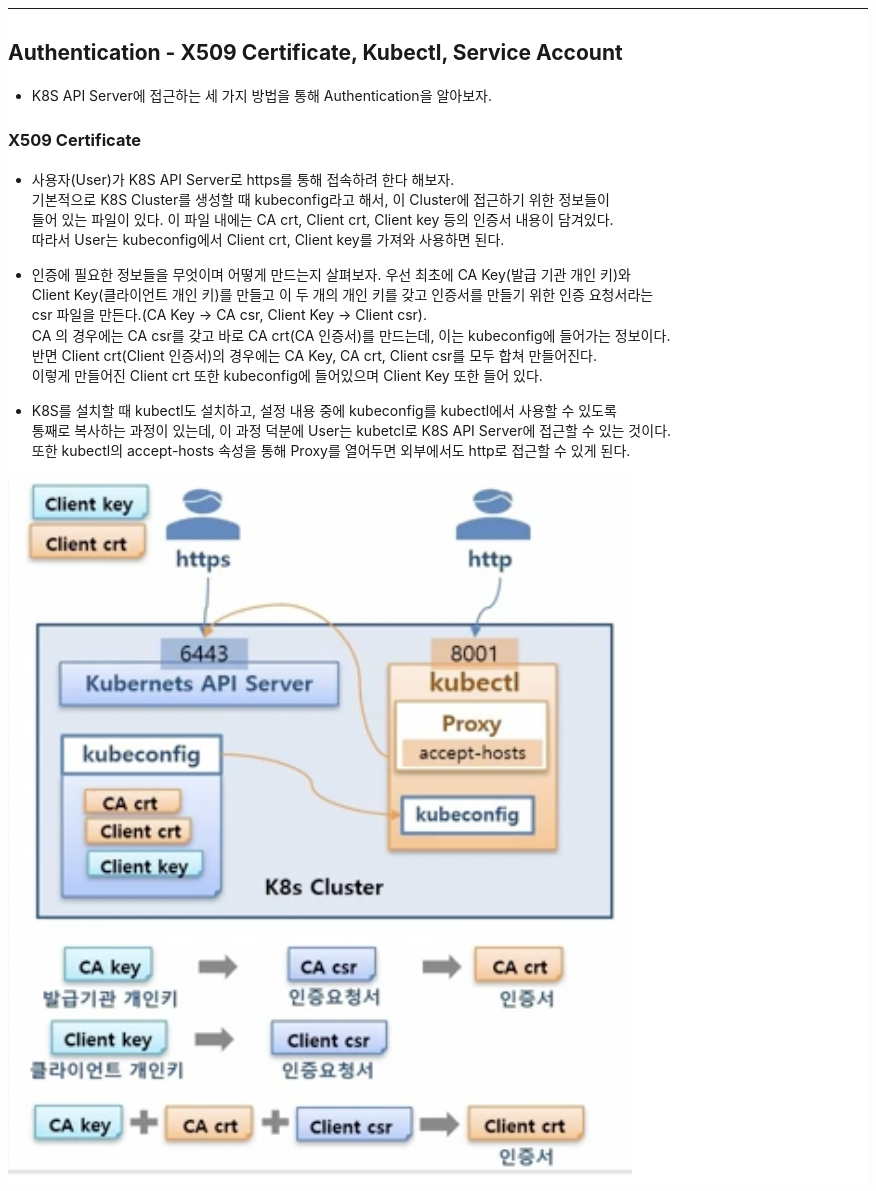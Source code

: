 <hr/>

## Authentication - X509 Certificate, Kubectl, Service Account

- K8S API Server에 접근하는 세 가지 방법을 통해 Authentication을 알아보자.

### X509 Certificate

- 사용자(User)가 K8S API Server로 https를 통해 접속하려 한다 해보자.  
  기본적으로 K8S Cluster를 생성할 때 kubeconfig라고 해서, 이 Cluster에 접근하기 위한 정보들이  
  들어 있는 파일이 있다. 이 파일 내에는 CA crt, Client crt, Client key 등의 인증서 내용이 담겨있다.  
  따라서 User는 kubeconfig에서 Client crt, Client key를 가져와 사용하면 된다.

- 인증에 필요한 정보들을 무엇이며 어떻게 만드는지 살펴보자. 우선 최초에 CA Key(발급 기관 개인 키)와  
  Client Key(클라이언트 개인 키)를 만들고 이 두 개의 개인 키를 갖고 인증서를 만들기 위한 인증 요청서라는  
  csr 파일을 만든다.(CA Key -> CA csr, Client Key -> Client csr).  
  CA 의 경우에는 CA csr를 갖고 바로 CA crt(CA 인증서)를 만드는데, 이는 kubeconfig에 들어가는 정보이다.  
  반면 Client crt(Client 인증서)의 경우에는 CA Key, CA crt, Client csr를 모두 합쳐 만들어진다.  
  이렇게 만들어진 Client crt 또한 kubeconfig에 들어있으며 Client Key 또한 들어 있다.

- K8S를 설치할 때 kubectl도 설치하고, 설정 내용 중에 kubeconfig를 kubectl에서 사용할 수 있도록  
  통째로 복사하는 과정이 있는데, 이 과정 덕분에 User는 kubetcl로 K8S API Server에 접근할 수 있는 것이다.  
  또한 kubectl의 accept-hosts 속성을 통해 Proxy를 열어두면 외부에서도 http로 접근할 수 있게 된다.

![picture 12](../../images/X509_CLIENT_CERTS.png)
